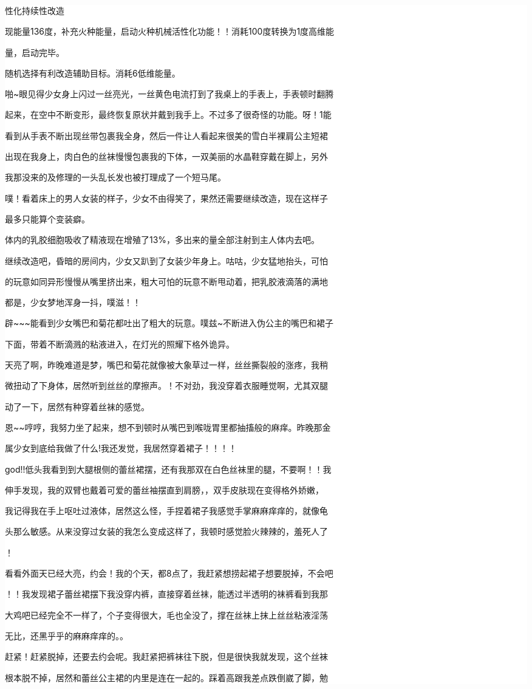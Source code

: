 性化持续性改造

现能量136度，补充火种能量，启动火种机械活性化功能！！消耗100度转换为1度高维能

量，启动完毕。

随机选择有利改造辅助目标。消耗6低维能量。

啪~眼见得少女身上闪过一丝亮光，一丝黄色电流打到了我桌上的手表上，手表顿时翻腾

起来，在空中不断变形，最终恢复原状并戴到我手上。不过多了很奇怪的功能。呀！1能

看到从手表不断出现丝带包裹我全身，然后一件让人看起来很美的雪白半裸肩公主短裙

出现在我身上，肉白色的丝袜慢慢包裹我的下体，一双美丽的水晶鞋穿戴在脚上，另外

我那没来的及修理的一头乱长发也被打理成了一个短马尾。

噗！看着床上的男人女装的样子，少女不由得笑了，果然还需要继续改造，现在这样子

最多只能算个变装癖。

体内的乳胶细胞吸收了精液现在增殖了13%，多出来的量全部注射到主人体内去吧。

继续改造吧，昏暗的房间内，少女又趴到了女装少年身上。咕咕，少女猛地抬头，可怕

的玩意如同异形慢慢从嘴里挤出来，粗大可怕的玩意不断甩动着，把乳胶液滴落的满地

都是，少女梦地浑身一抖，噗滋！！

辟~~~能看到少女嘴巴和菊花都吐出了粗大的玩意。噗兹~不断进入伪公主的嘴巴和裙子

下面，带着不断滴溅的粘液进入，在灯光的照耀下格外诡异。

天亮了啊，昨晚难道是梦，嘴巴和菊花就像被大象草过一样，丝丝撕裂般的涨疼，我稍

微扭动了下身体，居然听到丝丝的摩擦声。！不对劲，我没穿着衣服睡觉啊，尤其双腿

动了一下，居然有种穿着丝袜的感觉。

恩~~哼哼，我努力坐了起来，想不到顿时从嘴巴到喉咙胃里都抽搐般的麻痒。昨晚那金

属少女到底给我做了什么!我还发觉，我居然穿着裙子！！！！

god!!低头我看到到大腿根侧的蕾丝裙摆，还有我那双在白色丝袜里的腿，不要啊！！我

伸手发现，我的双臂也戴着可爱的蕾丝袖摆直到肩膀，，双手皮肤现在变得格外娇嫩，

我记得我在手上呕吐过液体，居然这么怪，手捏着裙子我感觉手掌麻麻痒痒的，就像龟

头那么敏感。从来没穿过女装的我怎么变成这样了，我顿时感觉脸火辣辣的，羞死人了

！

看看外面天已经大亮，约会！我的个天，都8点了，我赶紧想捞起裙子想要脱掉，不会吧

！！我发现裙子蕾丝裙摆下我没穿内裤，直接穿着丝袜，能透过半透明的袜裤看到我那

大鸡吧已经完全不一样了，个子变得很大，毛也全没了，撑在丝袜上抹上丝丝粘液淫荡

无比，还黑乎乎的麻麻痒痒的。。

赶紧！赶紧脱掉，还要去约会呢。我赶紧把裤袜往下脱，但是很快我就发现，这个丝袜

根本脱不掉，居然和蕾丝公主裙的内里是连在一起的。踩着高跟我差点跌倒崴了脚，勉
